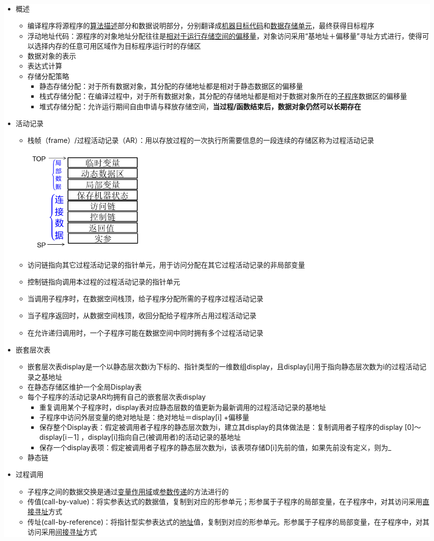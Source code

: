 - 概述

  - 编译程序将源程序的<u>算法描述</u>部分和数据说明部分，分别翻译成<u>机器目标代码</u>和<u>数据存储单元</u>，最终获得目标程序
  - 浮动地址代码：源程序的对象地址分配往往是<u>相对于运行存储空间的偏移量</u>，对象访问采用“基地址＋偏移量”寻址方式进行，使得可以选择内存的任意可用区域作为目标程序运行时的存储区
  - 数据对象的表示
  - 表达式计算
  - 存储分配策略
    - 静态存储分配：对于所有数据对象，其分配的存储地址都是相对于静态数据区的偏移量
    - 栈式存储分配：在编译过程中，对于所有数据对象，其分配的存储地址都是相对于数据对象所在的<u>子程序</u>数据区的偏移量
    - 堆式存储分配：允许运行期间自由申请与释放存储空间，**当过程/函数结束后，数据对象仍然可以长期存在**

- 活动记录

  - 栈帧（frame）/过程活动记录（AR）：用以存放过程的一次执行所需要信息的一段连续的存储区称为过程活动记录

    <img src="img/4-活动记录.png" style="zoom:70%;" />

  - 访问链指向其它过程活动记录的指针单元，用于访问分配在其它过程活动记录的非局部变量

  - 控制链指向调用本过程的过程活动记录的指针单元

  - 当调用子程序时，在数据空间栈顶，给子程序分配所需的子程序过程活动记录

  - 当子程序返回时，从数据空间栈顶，收回分配给子程序所占用过程活动记录

  - 在允许递归调用时，一个子程序可能在数据空间中同时拥有多个过程活动记录

- 嵌套层次表

  - 嵌套层次表display是一个以静态层次数i为下标的、指针类型的一维数组display，且display[i]用于指向静态层次数为i的过程活动记录之基地址
  - 在静态存储区维护一个全局Display表
  - 每个子程序的活动记录AR均拥有自己的嵌套层次表display
    - 重复调用某个子程序时，display表对应静态层数的值更新为最新调用的过程活动记录的基地址
    - 子程序中访问外层变量的绝对地址是：绝对地址＝display[i] +偏移量
    - 保存整个Display表：假定被调用者子程序的静态层次数为i，建立其display的具体做法是：复制调用者子程序的display [0]～display[i－1] ，display[i]指向自己(被调用者)的活动记录的基地址
    - 保存一个display表项：假定被调用者子程序的静态层次数为i，该表项存储D[i]先前的值，如果先前没有定义，则为_
  - 静态链

- 过程调用

  - 子程序之间的数据交换是通过<u>变量作用域</u>或<u>参数传递</u>的方法进行的
  - 传值(call-by-value)：将实参表达式的数据值，复制到对应的形参单元；形参属于子程序的局部变量，在子程序中，对其访问采用<u>直接寻址</u>方式
  - 传址(call-by-reference)：将指针型实参表达式的<u>地址</u>值，复制到对应的形参单元。形参属于子程序的局部变量，在子程序中，对其访问采用<u>间接寻址</u>方式
